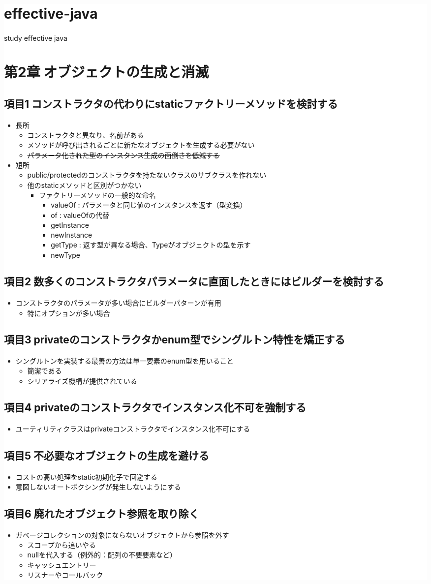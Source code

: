 # effective-java
study effective java

# 第2章 オブジェクトの生成と消滅

## 項目1 コンストラクタの代わりにstaticファクトリーメソッドを検討する

 - 長所
    - コンストラクタと異なり、名前がある
    - メソッドが呼び出されるごとに新たなオブジェクトを生成する必要がない
    - ~~パラメータ化された型のインスタンス生成の面倒さを低減する~~
 - 短所
    - public/protectedのコンストラクタを持たないクラスのサブクラスを作れない
    - 他のstaticメソッドと区別がつかない
        - ファクトリーメソッドの一般的な命名
            - valueOf : パラメータと同じ値のインスタンスを返す（型変換）
            - of : valueOfの代替
            - getInstance
            - newInstance
            - getType : 返す型が異なる場合、Typeがオブジェクトの型を示す
            - newType

## 項目2 数多くのコンストラクタパラメータに直面したときにはビルダーを検討する

 - コンストラクタのパラメータが多い場合にビルダーパターンが有用
     - 特にオプションが多い場合

## 項目3 privateのコンストラクタかenum型でシングルトン特性を矯正する

 - シングルトンを実装する最善の方法は単一要素のenum型を用いること
   - 簡潔である
   - シリアライズ機構が提供されている

## 項目4 privateのコンストラクタでインスタンス化不可を強制する

 - ユーティリティクラスはprivateコンストラクタでインスタンス化不可にする

## 項目5 不必要なオブジェクトの生成を避ける

 - コストの高い処理をstatic初期化子で回避する
 - 意図しないオートボクシングが発生しないようにする

## 項目6 廃れたオブジェクト参照を取り除く

 - ガベージコレクションの対象にならないオブジェクトから参照を外す
    - スコープから追いやる
    - nullを代入する（例外的：配列の不要要素など）
    - キャッシュエントリー
    - リスナーやコールバック

